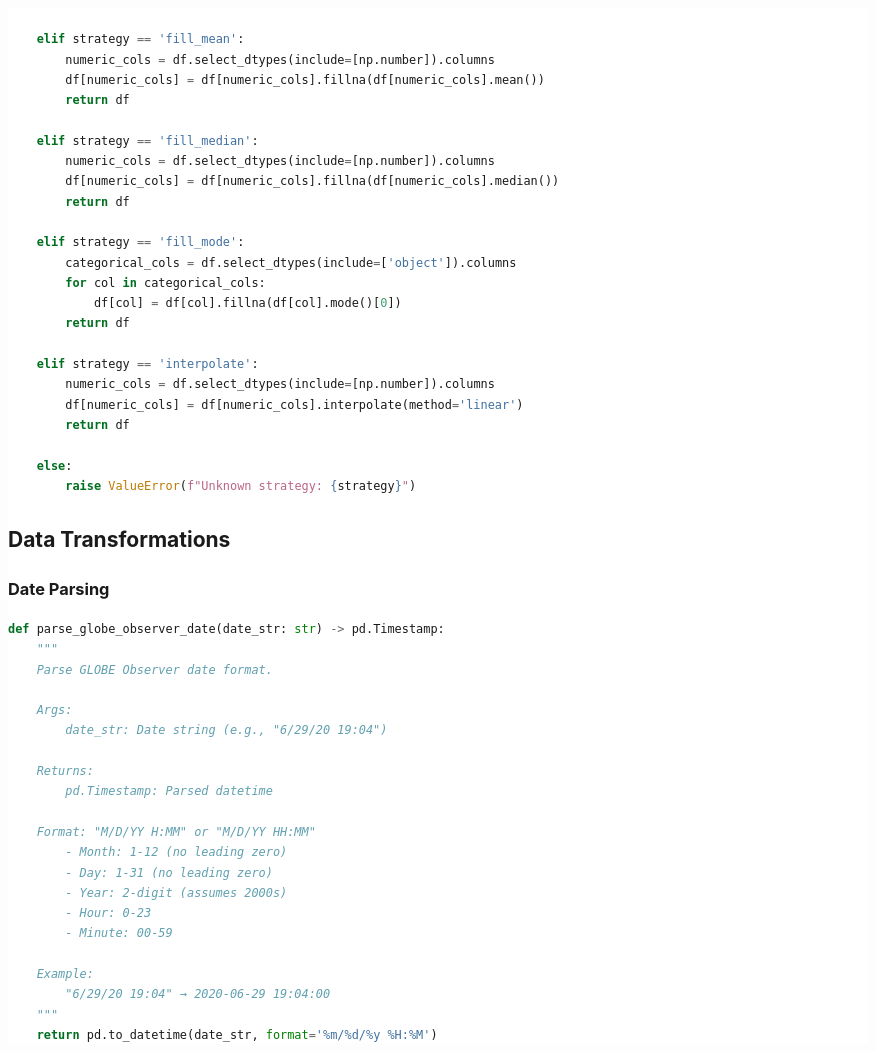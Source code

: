 ```python

    elif strategy == 'fill_mean':
        numeric_cols = df.select_dtypes(include=[np.number]).columns
        df[numeric_cols] = df[numeric_cols].fillna(df[numeric_cols].mean())
        return df

    elif strategy == 'fill_median':
        numeric_cols = df.select_dtypes(include=[np.number]).columns
        df[numeric_cols] = df[numeric_cols].fillna(df[numeric_cols].median())
        return df

    elif strategy == 'fill_mode':
        categorical_cols = df.select_dtypes(include=['object']).columns
        for col in categorical_cols:
            df[col] = df[col].fillna(df[col].mode()[0])
        return df

    elif strategy == 'interpolate':
        numeric_cols = df.select_dtypes(include=[np.number]).columns
        df[numeric_cols] = df[numeric_cols].interpolate(method='linear')
        return df

    else:
        raise ValueError(f"Unknown strategy: {strategy}")
```

## Data Transformations

### Date Parsing

```python
def parse_globe_observer_date(date_str: str) -> pd.Timestamp:
    """
    Parse GLOBE Observer date format.

    Args:
        date_str: Date string (e.g., "6/29/20 19:04")

    Returns:
        pd.Timestamp: Parsed datetime

    Format: "M/D/YY H:MM" or "M/D/YY HH:MM"
        - Month: 1-12 (no leading zero)
        - Day: 1-31 (no leading zero)
        - Year: 2-digit (assumes 2000s)
        - Hour: 0-23
        - Minute: 00-59

    Example:
        "6/29/20 19:04" → 2020-06-29 19:04:00
    """
    return pd.to_datetime(date_str, format='%m/%d/%y %H:%M')
```
